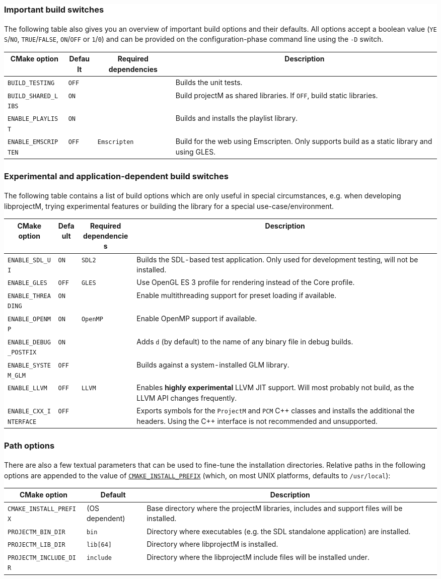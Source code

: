 ### Important build switches

The following table also gives you an overview of important build options and their defaults. All options accept a
boolean
value (`YES`/`NO`, `TRUE`/`FALSE`, `ON`/`OFF` or `1`/`0`) and can be provided on the configuration-phase command line
using the `-D` switch.

| CMake option        | Default | Required dependencies | Description                                                                                 |
|---------------------|---------|-----------------------|---------------------------------------------------------------------------------------------|
| `BUILD_TESTING`     | `OFF`   |                       | Builds the unit tests.                                                                      |
| `BUILD_SHARED_LIBS` | `ON`    |                       | Build projectM as shared libraries. If `OFF`, build static libraries.                       |
| `ENABLE_PLAYLIST`   | `ON`    |                       | Builds and installs the playlist library.                                                   |
| `ENABLE_EMSCRIPTEN` | `OFF`   | `Emscripten`          | Build for the web using Emscripten. Only supports build as a static library and using GLES. |

### Experimental and application-dependent build switches

The following table contains a list of build options which are only useful in special circumstances, e.g. when
developing libprojectM, trying experimental features or building the library for a special use-case/environment.

| CMake option           | Default | Required dependencies | Description                                                                                                                                                   |
|------------------------|---------|-----------------------|---------------------------------------------------------------------------------------------------------------------------------------------------------------|
| `ENABLE_SDL_UI`        | `ON`    | `SDL2`                | Builds the SDL-based test application. Only used for development testing, will not be installed.                                                              |
| `ENABLE_GLES`          | `OFF`   | `GLES`                | Use OpenGL ES 3 profile for rendering instead of the Core profile.                                                                                            |
| `ENABLE_THREADING`     | `ON`    |                       | Enable multithreading support for preset loading if available.                                                                                                |
| `ENABLE_OPENMP`        | `ON`    | `OpenMP`              | Enable OpenMP support if available.                                                                                                                           |
| `ENABLE_DEBUG_POSTFIX` | `ON`    |                       | Adds `d` (by default) to the name of any binary file in debug builds.                                                                                         |
| `ENABLE_SYSTEM_GLM`    | `OFF`   |                       | Builds against a system-installed GLM library.                                                                                                                |
| `ENABLE_LLVM`          | `OFF`   | `LLVM`                | Enables **highly experimental** LLVM JIT support. Will most probably not build, as the LLVM API changes frequently.                                           |
| `ENABLE_CXX_INTERFACE` | `OFF`   |                       | Exports symbols for the `ProjectM` and `PCM` C++ classes and installs the additional the headers. Using the C++ interface is not recommended and unsupported. |

### Path options

There are also a few textual parameters that can be used to fine-tune the installation directories. Relative paths in
the following options are appended to the value
of [`CMAKE_INSTALL_PREFIX`](https://cmake.org/cmake/help/latest/variable/CMAKE_INSTALL_PREFIX.html) (which, on most UNIX
platforms, defaults to `/usr/local`):

| CMake option           | Default        | Description                                                                                |
|------------------------|----------------|--------------------------------------------------------------------------------------------|
| `CMAKE_INSTALL_PREFIX` | (OS dependent) | Base directory where the projectM libraries, includes and support files will be installed. |
| `PROJECTM_BIN_DIR`     | `bin`          | Directory where executables (e.g. the SDL standalone application) are installed.           |
| `PROJECTM_LIB_DIR`     | `lib[64]`      | Directory where libprojectM is installed.                                                  |
| `PROJECTM_INCLUDE_DIR` | `include`      | Directory where the libprojectM include files will be installed under.                     |

